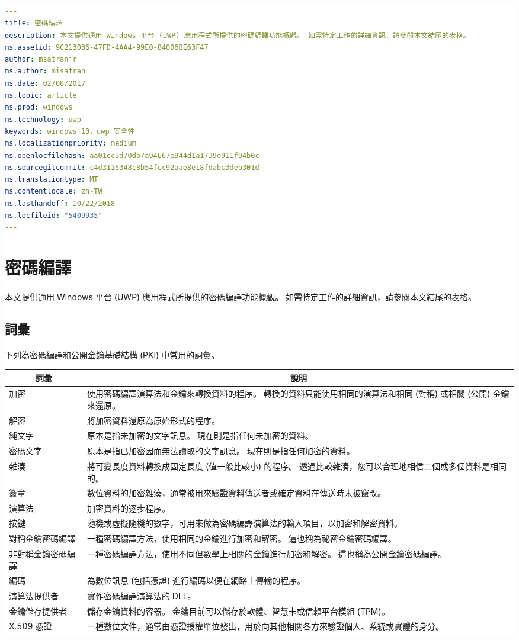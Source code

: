 ```yaml
---
title: 密碼編譯
description: 本文提供通用 Windows 平台 (UWP) 應用程式所提供的密碼編譯功能概觀。 如需特定工作的詳細資訊，請參閱本文結尾的表格。
ms.assetid: 9C213036-47FD-4AA4-99E0-84006BE63F47
author: msatranjr
ms.author: misatran
ms.date: 02/08/2017
ms.topic: article
ms.prod: windows
ms.technology: uwp
keywords: windows 10，uwp 安全性
ms.localizationpriority: medium
ms.openlocfilehash: aa01cc3d70db7a94667e944d1a1739e911f94b0c
ms.sourcegitcommit: c4d3115348c8b54fcc92aae8e18fdabc3deb301d
ms.translationtype: MT
ms.contentlocale: zh-TW
ms.lasthandoff: 10/22/2018
ms.locfileid: "5409935"
---
```

# <a name="cryptography"></a>密碼編譯




本文提供通用 Windows 平台 (UWP) 應用程式所提供的密碼編譯功能概觀。 如需特定工作的詳細資訊，請參閱本文結尾的表格。

## <a name="terminology"></a>詞彙


下列為密碼編譯和公開金鑰基礎結構 (PKI) 中常用的詞彙。

| 詞彙                        | 說明                                                                                                                                                                                           |
|-----------------------------|-------------------------------------------------------------------------------------------------------------------------------------------------------------------------------------------------------|
| 加密                  | 使用密碼編譯演算法和金鑰來轉換資料的程序。 轉換的資料只能使用相同的演算法和相同 (對稱) 或相關 (公開) 金鑰來還原。 |
| 解密                  | 將加密資料還原為原始形式的程序。                                                                                                                                         |
| 純文字                   | 原本是指未加密的文字訊息。 現在則是指任何未加密的資料。                                                                                                         |
| 密碼文字                  | 原本是指已加密因而無法讀取的文字訊息。 現在則是指任何加密的資料。                                                                                  |
| 雜湊                     | 將可變長度資料轉換成固定長度 (值一般比較小) 的程序。 透過比較雜湊，您可以合理地相信二個或多個資料是相同的。            |
| 簽章                   | 數位資料的加密雜湊，通常被用來驗證資料傳送者或確定資料在傳送時未被竄改。                                               |
| 演算法                   | 加密資料的逐步程序。                                                                                                                                                         |
| 按鍵                         | 隨機或虛擬隨機的數字，可用來做為密碼編譯演算法的輸入項目，以加密和解密資料。                                                                                               |
| 對稱金鑰密碼編譯  | 一種密碼編譯方法，使用相同的金鑰進行加密和解密。 這也稱為祕密金鑰密碼編譯。                                                                                      |
| 非對稱金鑰密碼編譯 | 一種密碼編譯方法，使用不同但數學上相關的金鑰進行加密和解密。 這也稱為公開金鑰密碼編譯。                                                          |
| 編碼                    | 為數位訊息 (包括憑證) 進行編碼以便在網路上傳輸的程序。                                                                                                     |
| 演算法提供者          | 實作密碼編譯演算法的 DLL。                                                                                                                                                      |
| 金鑰儲存提供者        | 儲存金鑰資料的容器。 金鑰目前可以儲存於軟體、智慧卡或信賴平台模組 (TPM)。                                                                   |
| X.509 憑證           | 一種數位文件，通常由憑證授權單位發出，用於向其他相關各方來驗證個人、系統或實體的身分。                                            |
